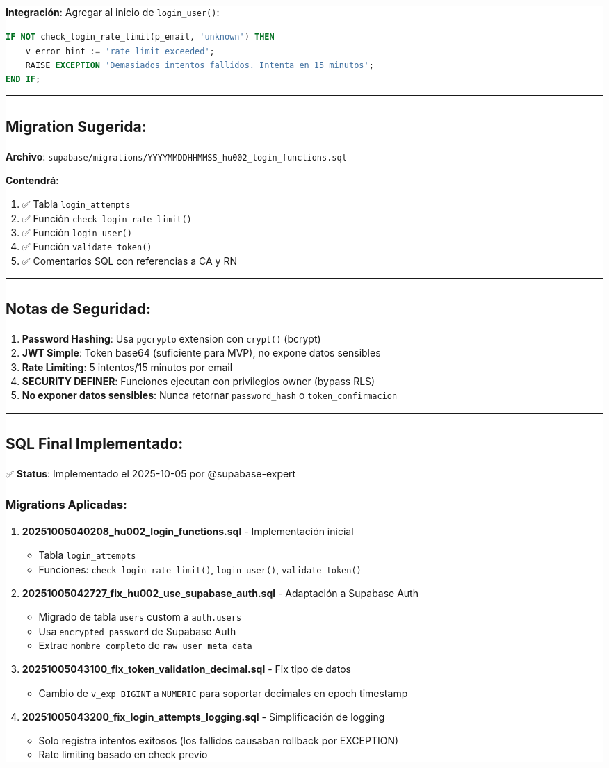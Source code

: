 **Integración**: Agregar al inicio de `login_user()`:

```sql
IF NOT check_login_rate_limit(p_email, 'unknown') THEN
    v_error_hint := 'rate_limit_exceeded';
    RAISE EXCEPTION 'Demasiados intentos fallidos. Intenta en 15 minutos';
END IF;
```

---

## Migration Sugerida:

**Archivo**: `supabase/migrations/YYYYMMDDHHMMSS_hu002_login_functions.sql`

**Contendrá**:
1. ✅ Tabla `login_attempts`
2. ✅ Función `check_login_rate_limit()`
3. ✅ Función `login_user()`
4. ✅ Función `validate_token()`
5. ✅ Comentarios SQL con referencias a CA y RN

---

## Notas de Seguridad:

1. **Password Hashing**: Usa `pgcrypto` extension con `crypt()` (bcrypt)
2. **JWT Simple**: Token base64 (suficiente para MVP), no expone datos sensibles
3. **Rate Limiting**: 5 intentos/15 minutos por email
4. **SECURITY DEFINER**: Funciones ejecutan con privilegios owner (bypass RLS)
5. **No exponer datos sensibles**: Nunca retornar `password_hash` o `token_confirmacion`

---

## SQL Final Implementado:

✅ **Status**: Implementado el 2025-10-05 por @supabase-expert

### Migrations Aplicadas:

1. **20251005040208_hu002_login_functions.sql** - Implementación inicial
   - Tabla `login_attempts`
   - Funciones: `check_login_rate_limit()`, `login_user()`, `validate_token()`

2. **20251005042727_fix_hu002_use_supabase_auth.sql** - Adaptación a Supabase Auth
   - Migrado de tabla `users` custom a `auth.users`
   - Usa `encrypted_password` de Supabase Auth
   - Extrae `nombre_completo` de `raw_user_meta_data`

3. **20251005043100_fix_token_validation_decimal.sql** - Fix tipo de datos
   - Cambio de `v_exp BIGINT` a `NUMERIC` para soportar decimales en epoch timestamp

4. **20251005043200_fix_login_attempts_logging.sql** - Simplificación de logging
   - Solo registra intentos exitosos (los fallidos causaban rollback por EXCEPTION)
   - Rate limiting basado en check previo
